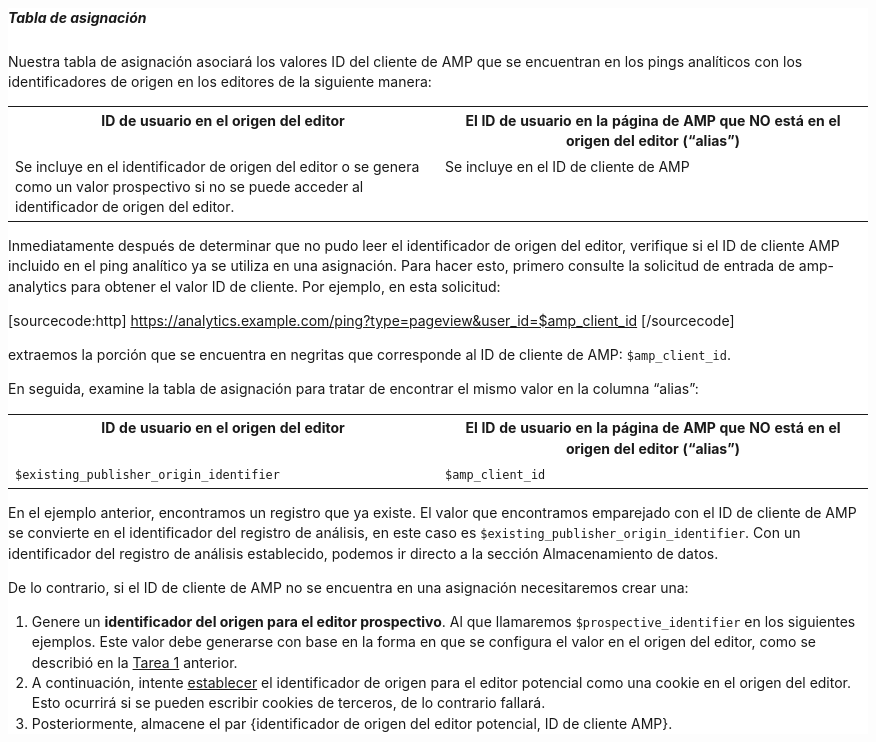 ##### Tabla de asignación <a name="mapping-table"></a>

Nuestra tabla de asignación asociará los valores ID del cliente de AMP que se encuentran en los pings analíticos con los identificadores de origen en los editores de la siguiente manera:

<table>
  <tr>
    <th width="50%"><strong>ID de usuario en el origen del editor</strong></th>
    <th width="50%"><strong>El ID de usuario en la página de AMP que NO está en el origen del editor (“alias”)</strong></th>
  </tr>
  <tr>
    <td>Se incluye en el identificador de origen del editor o se genera como un valor prospectivo si no se puede acceder al identificador de origen del editor.</td>
    <td>Se incluye en el ID de cliente de AMP</td>
  </tr>
</table>

Inmediatamente después de determinar que no pudo leer el identificador de origen del editor, verifique si el ID de cliente AMP incluido en el ping analítico ya se utiliza en una asignación. Para hacer esto, primero consulte la solicitud de entrada de amp-analytics para obtener el valor ID de cliente. Por ejemplo, en esta solicitud:

[sourcecode:http]
https://analytics.example.com/ping?type=pageview&user_id=$amp_client_id
[/sourcecode]

extraemos la porción que se encuentra en negritas que corresponde al ID de cliente de AMP: `$amp_client_id`.

En seguida, examine la tabla de asignación para tratar de encontrar el mismo valor en la columna “alias”:

<table>
  <tr>
    <th width="50%"><strong>ID de usuario en el origen del editor</strong></th>
    <th width="50%"><strong>El ID de usuario en la página de AMP que NO está en el origen del editor (“alias”)</strong></th>
  </tr>
  <tr>
    <td><code>$existing_publisher_origin_identifier</code></td>
    <td><code>$amp_client_id</code></td>
  </tr>
</table>

En el ejemplo anterior, encontramos un registro que ya existe. El valor que encontramos emparejado con el ID de cliente de AMP se convierte en el identificador del registro de análisis, en este caso es  `$existing_publisher_origin_identifier`. Con un identificador del registro de análisis establecido, podemos ir directo a la sección Almacenamiento de datos.

De lo contrario, si el ID de cliente de AMP no se encuentra en una asignación necesitaremos crear una:

1. Genere un **identificador del origen para el editor prospectivo**. Al que llamaremos `$prospective_identifier` en los siguientes ejemplos. Este valor debe generarse con base en la forma en que se configura el valor en el origen del editor, como se describió en la [Tarea 1](#task1) anterior.
2. A continuación, intente [establecer](https://en.wikipedia.org/wiki/HTTP_cookie#Setting_a_cookie) el identificador de origen para el editor potencial como una cookie en el origen del editor. Esto ocurrirá si se pueden escribir cookies de terceros, de lo contrario fallará.
3. Posteriormente, almacene el par {identificador de origen del editor potencial, ID de cliente AMP}.
